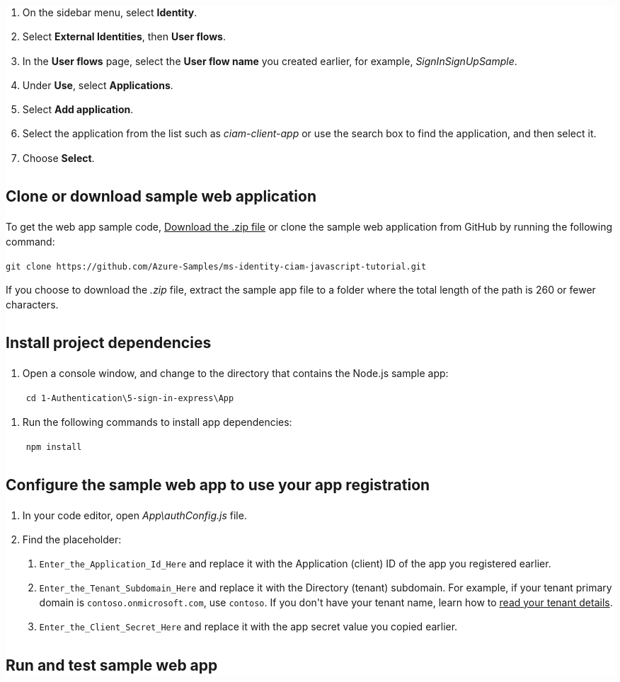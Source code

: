 1. On the sidebar menu, select **Identity**.
1. Select **External Identities**, then **User flows**.
1. In the **User flows** page, select the **User flow name** you created earlier, for example, _SignInSignUpSample_.
1. Under **Use**, select **Applications**.
1. Select **Add application**.
   
1. Select the application from the list such as *ciam-client-app* or use the search box to find the application, and then select it.

1. Choose **Select**.

## Clone or download sample web application

To get the web app sample code, [Download the .zip file](https://github.com/Azure-Samples/ms-identity-ciam-javascript-tutorial/archive/refs/heads/main.zip) or clone the sample web application from GitHub by running the following command:

```console
git clone https://github.com/Azure-Samples/ms-identity-ciam-javascript-tutorial.git
```

If you choose to download the *.zip* file, extract the sample app file to a folder where the total length of the path is 260 or fewer characters.

## Install project dependencies

1. Open a console window, and change to the directory that contains the Node.js sample app:

```console
    cd 1-Authentication\5-sign-in-express\App
```

1. Run the following commands to install app dependencies:

```console
    npm install
```

## Configure the sample web app to use your app registration

1. In your code editor, open *App\authConfig.js* file. 

1. Find the placeholder: 
    
    1. `Enter_the_Application_Id_Here` and replace it with the Application (client) ID of the app you registered earlier.
     
    1. `Enter_the_Tenant_Subdomain_Here` and replace it with the Directory (tenant) subdomain. For example, if your tenant primary domain is `contoso.onmicrosoft.com`, use `contoso`. If you don't have your tenant name, learn how to [read your tenant details](https://learn.microsoft.com/entra/external-id/customers/how-to-create-customer-tenant-portal#get-the-customer-tenant-details).
     
    1. `Enter_the_Client_Secret_Here` and replace it with the app secret value you copied earlier.

## Run and test sample web app
